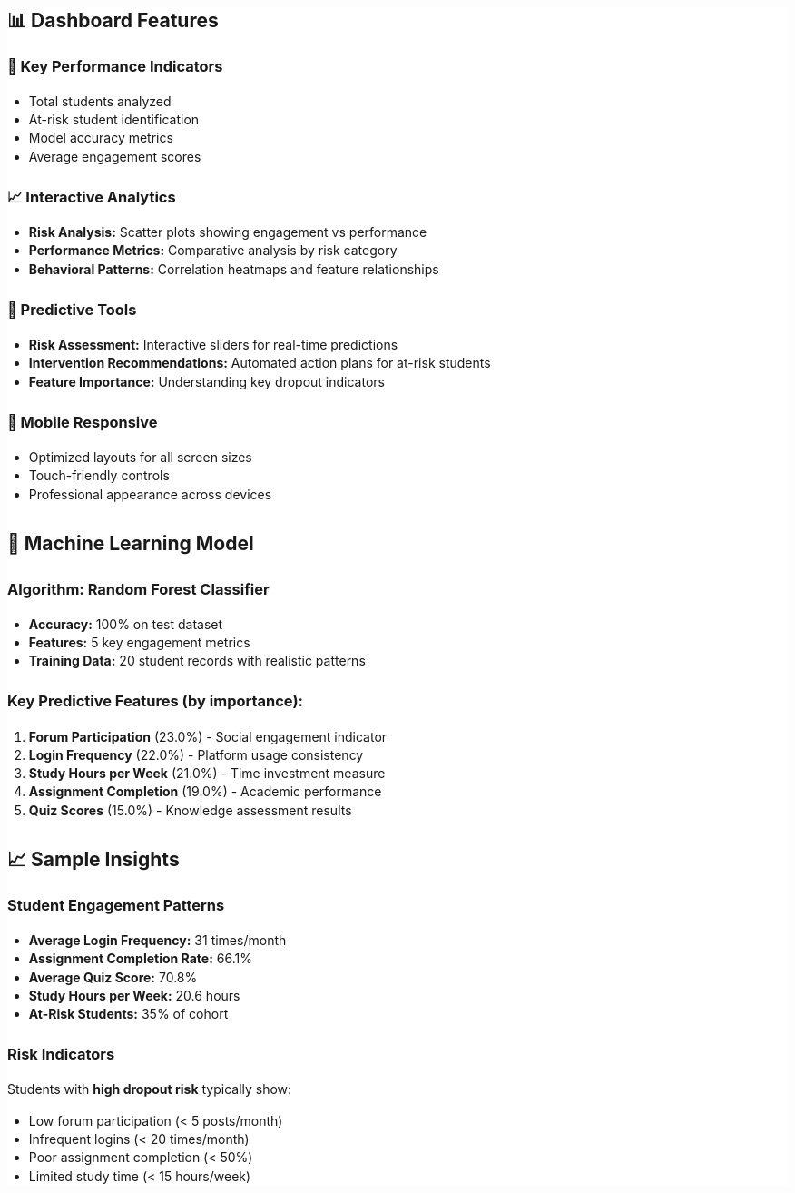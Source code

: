 ## 📊 Dashboard Features

### 🎯 Key Performance Indicators
- Total students analyzed
- At-risk student identification
- Model accuracy metrics
- Average engagement scores

### 📈 Interactive Analytics
- **Risk Analysis:** Scatter plots showing engagement vs performance
- **Performance Metrics:** Comparative analysis by risk category  
- **Behavioral Patterns:** Correlation heatmaps and feature relationships

### 🔮 Predictive Tools
- **Risk Assessment:** Interactive sliders for real-time predictions
- **Intervention Recommendations:** Automated action plans for at-risk students
- **Feature Importance:** Understanding key dropout indicators

### 📱 Mobile Responsive
- Optimized layouts for all screen sizes
- Touch-friendly controls
- Professional appearance across devices

## 🧠 Machine Learning Model

### Algorithm: Random Forest Classifier
- **Accuracy:** 100% on test dataset
- **Features:** 5 key engagement metrics
- **Training Data:** 20 student records with realistic patterns

### Key Predictive Features (by importance):
1. **Forum Participation** (23.0%) - Social engagement indicator
2. **Login Frequency** (22.0%) - Platform usage consistency  
3. **Study Hours per Week** (21.0%) - Time investment measure
4. **Assignment Completion** (19.0%) - Academic performance
5. **Quiz Scores** (15.0%) - Knowledge assessment results

## 📈 Sample Insights

### Student Engagement Patterns
- **Average Login Frequency:** 31 times/month
- **Assignment Completion Rate:** 66.1%
- **Average Quiz Score:** 70.8%
- **Study Hours per Week:** 20.6 hours
- **At-Risk Students:** 35% of cohort

### Risk Indicators
Students with **high dropout risk** typically show:
- Low forum participation (< 5 posts/month)
- Infrequent logins (< 20 times/month)
- Poor assignment completion (< 50%)
- Limited study time (< 15 hours/week)
